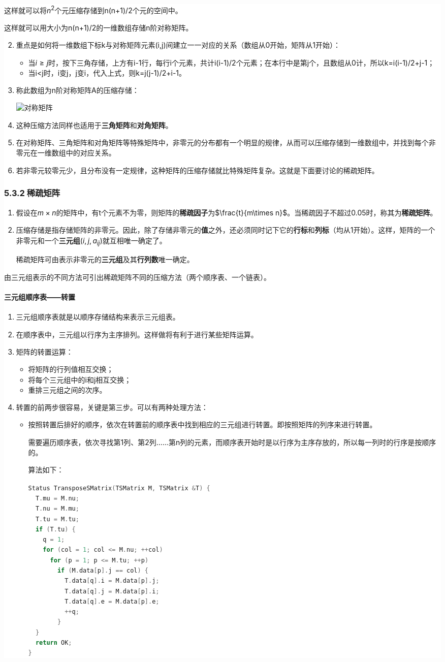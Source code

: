   这样就可以将$n^2$个元压缩存储到n(n+1)/2个元的空间中。

   这样就可以用大小为n(n+1)/2的一维数组存储n阶对称矩阵。

2. 重点是如何将一维数组下标k与对称矩阵元素(i,j)间建立一一对应的关系（数组从0开始，矩阵从1开始）：

   - 当$i\ge j$时，按下三角存储，上方有i-1行，每行i个元素，共计i(i-1)/2个元素；在本行中是第j个，且数组从0计，所以k=i(i-1)/2+j-1；
   - 当i<j时，i变j，j变i，代入上式，则k=j(j-1)/2+i-1。

3. 称此数组为n阶对称矩阵A的压缩存储：

   ![对称矩阵](https://i0.hdslb.com/bfs/album/a2870f3d73b198e3c2ebf72dd2c3924931a749ea.png)

4. 这种压缩方法同样也适用于**三角矩阵**和**对角矩阵**。

5. 在对称矩阵、三角矩阵和对角矩阵等特殊矩阵中，非零元的分布都有一个明显的规律，从而可以压缩存储到一维数组中，并找到每个非零元在一维数组中的对应关系。

6. 若非零元较零元少，且分布没有一定规律，这种矩阵的压缩存储就比特殊矩阵复杂。这就是下面要讨论的稀疏矩阵。

### 5.3.2 稀疏矩阵

1. 假设在$m\times n$的矩阵中，有t个元素不为零，则矩阵的**稀疏因子**为$\frac{t}{m\times n}$。当稀疏因子不超过0.05时，称其为**稀疏矩阵**。

2. 压缩存储是指存储矩阵的非零元。因此，除了存储非零元的**值**之外，还必须同时记下它的**行标**和**列标**（均从1开始）。这样，矩阵的一个非零元和一个**三元组**$(i,j,a_{ij})$就互相唯一确定了。

   稀疏矩阵可由表示非零元的**三元组**及其**行列数**唯一确定。

由三元组表示的不同方法可引出稀疏矩阵不同的压缩方法（两个顺序表、一个链表）。

#### 三元组顺序表——转置

1. 三元组顺序表就是以顺序存储结构来表示三元组表。

2. 在顺序表中，三元组以行序为主序排列。这样做将有利于进行某些矩阵运算。

3. 矩阵的转置运算：

   - 将矩阵的行列值相互交换；
   - 将每个三元组中的i和j相互交换；
   - 重排三元组之间的次序。

4. 转置的前两步很容易，关键是第三步。可以有两种处理方法：

   - 按照转置后排好的顺序，依次在转置前的顺序表中找到相应的三元组进行转置。即按照矩阵的列序来进行转置。

     需要遍历顺序表，依次寻找第1列、第2列……第n列的元素，而顺序表开始时是以行序为主序存放的，所以每一列时的行序是按顺序的。

     算法如下：

     ```c
     Status TransposeSMatrix(TSMatrix M, TSMatrix &T) {
       T.mu = M.nu;
       T.nu = M.mu;
       T.tu = M.tu;
       if (T.tu) {
         q = 1;
         for (col = 1; col <= M.nu; ++col)
           for (p = 1; p <= M.tu; ++p)
             if (M.data[p].j == col) {
               T.data[q].i = M.data[p].j;
               T.data[q].j = M.data[p].i;
               T.data[q].e = M.data[p].e;
               ++q;
             }
       }
       return OK;
     }
     ```

